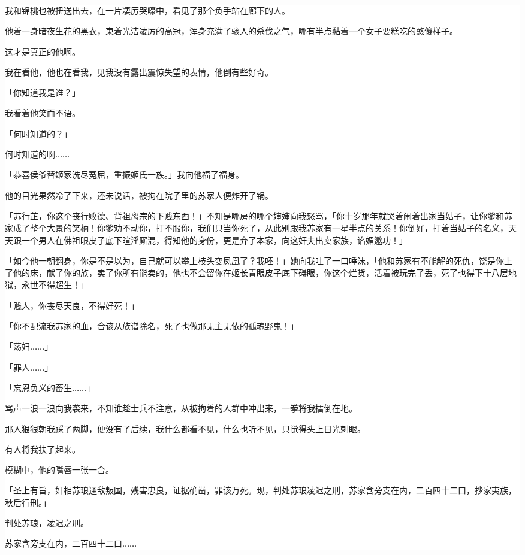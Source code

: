 我和锦桃也被扭送出去，在一片凄厉哭嚎中，看见了那个负手站在廊下的人。


他着一身暗夜生花的黑衣，束着光洁凌厉的高冠，浑身充满了骇人的杀伐之气，哪有半点黏着一个女子要糕吃的憨傻样子。


这才是真正的他啊。


我在看他，他也在看我，见我没有露出震惊失望的表情，他倒有些好奇。


「你知道我是谁？」


我看着他笑而不语。


「何时知道的？」


何时知道的啊……


「恭喜侯爷替姬家洗尽冤屈，重振姬氏一族。」我向他福了福身。


他的目光果然冷了下来，还未说话，被拘在院子里的苏家人便炸开了锅。


「苏行芷，你这个丧行败德、背祖离宗的下贱东西！」不知是哪房的哪个婶婶向我怒骂，「你十岁那年就哭着闹着出家当姑子，让你爹和苏家成了整个大景的笑柄！你爹劝不动你，打不服你，我们只当你死了，从此别跟我苏家有一星半点的关系！你倒好，打着当姑子的名义，天天跟一个男人在佛祖眼皮子底下暄淫厮混，得知他的身份，更是弃了本家，向这奸夫出卖家族，谄媚邀功！」


「如今他一朝翻身，你是不是以为，自己就可以攀上枝头变凤凰了？我呸！」她向我吐了一口唾沫，「他和苏家有不能解的死仇，饶是你上了他的床，献了你的族，卖了你所有能卖的，他也不会留你在姬长青眼皮子底下碍眼，你这个烂货，活着被玩完了丢，死了也得下十八层地狱，永世不得超生！」


「贱人，你丧尽天良，不得好死！」


「你不配流我苏家的血，合该从族谱除名，死了也做那无主无依的孤魂野鬼！」


「荡妇……」


「罪人……」


「忘恩负义的畜生……」


骂声一浪一浪向我袭来，不知谁趁士兵不注意，从被拘着的人群中冲出来，一拳将我擂倒在地。


那人狠狠朝我踩了两脚，便没有了后续，我什么都看不见，什么也听不见，只觉得头上日光刺眼。


有人将我扶了起来。


模糊中，他的嘴唇一张一合。


「圣上有旨，奸相苏琅通敌叛国，残害忠良，证据确凿，罪该万死。现，判处苏琅凌迟之刑，苏家含旁支在内，二百四十二口，抄家夷族，秋后行刑。」


判处苏琅，凌迟之刑。


苏家含旁支在内，二百四十二口……
